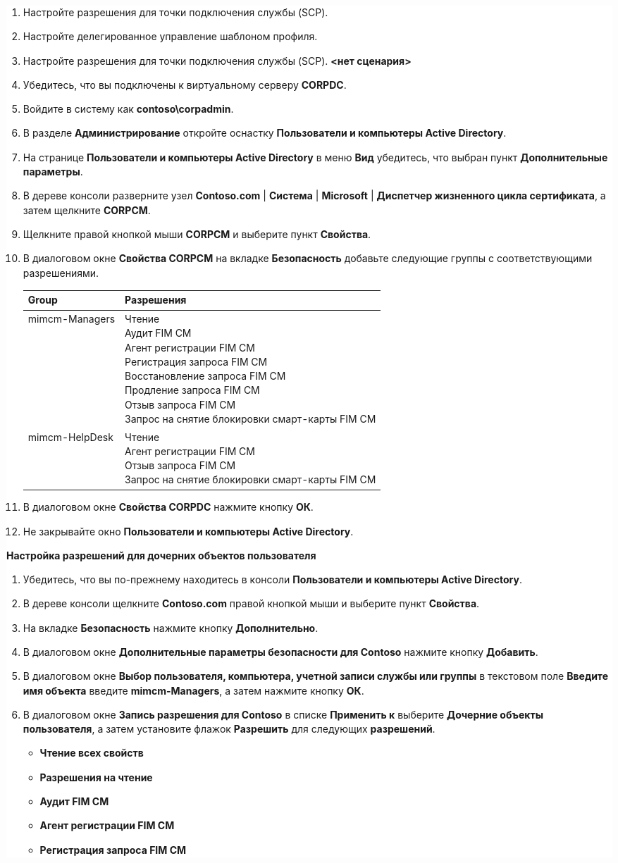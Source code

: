 1. Настройте разрешения для точки подключения службы (SCP).

2. Настройте делегированное управление шаблоном профиля.

3. Настройте разрешения для точки подключения службы (SCP). **\<нет сценария\>**

4.   Убедитесь, что вы подключены к виртуальному серверу **CORPDC**.

5. Войдите в систему как **contoso\\corpadmin**.

6. В разделе **Администрирование** откройте оснастку **Пользователи и компьютеры Active Directory**.

7. На странице **Пользователи и компьютеры Active Directory** в меню **Вид** убедитесь, что выбран пункт **Дополнительные параметры**.

8. В дереве консоли разверните узел **Contoso.com** \| **Система** \| **Microsoft** \| **Диспетчер жизненного цикла сертификата**, а затем щелкните **CORPCM**.

9. Щелкните правой кнопкой мыши **CORPCM** и выберите пункт **Свойства**.

10. В диалоговом окне **Свойства CORPCM** на вкладке **Безопасность** добавьте следующие группы с соответствующими разрешениями.

    | Group          | Разрешения      |
    |----------------|------------------|
    | mimcm-Managers | Чтение </br> Аудит FIM CM</br> Агент регистрации FIM CM</br> Регистрация запроса FIM CM</br> Восстановление запроса FIM CM</br> Продление запроса FIM CM</br> Отзыв запроса FIM CM </br> Запрос на снятие блокировки смарт-карты FIM CM |
    | mimcm-HelpDesk | Чтение</br> Агент регистрации FIM CM</br> Отзыв запроса FIM CM</br> Запрос на снятие блокировки смарт-карты FIM CM |

11. В диалоговом окне **Свойства CORPDC** нажмите кнопку **ОК**.

12. Не закрывайте окно **Пользователи и компьютеры Active Directory**.

**Настройка разрешений для дочерних объектов пользователя**

1. Убедитесь, что вы по-прежнему находитесь в консоли **Пользователи и компьютеры Active Directory**.

2. В дереве консоли щелкните **Contoso.com** правой кнопкой мыши и выберите пункт **Свойства**.

3. На вкладке **Безопасность** нажмите кнопку **Дополнительно**.

4. В диалоговом окне **Дополнительные параметры безопасности для Contoso** нажмите кнопку **Добавить**.

5. В диалоговом окне **Выбор пользователя, компьютера, учетной записи службы или группы** в текстовом поле **Введите имя объекта** введите **mimcm-Managers**, а затем нажмите кнопку **ОК**.

6. В диалоговом окне **Запись разрешения для Contoso** в списке **Применить к** выберите **Дочерние объекты пользователя**, а затем установите флажок **Разрешить** для следующих **разрешений**.

    - **Чтение всех свойств**

    - **Разрешения на чтение**

    - **Аудит FIM CM**

    - **Агент регистрации FIM CM**

    - **Регистрация запроса FIM CM**
